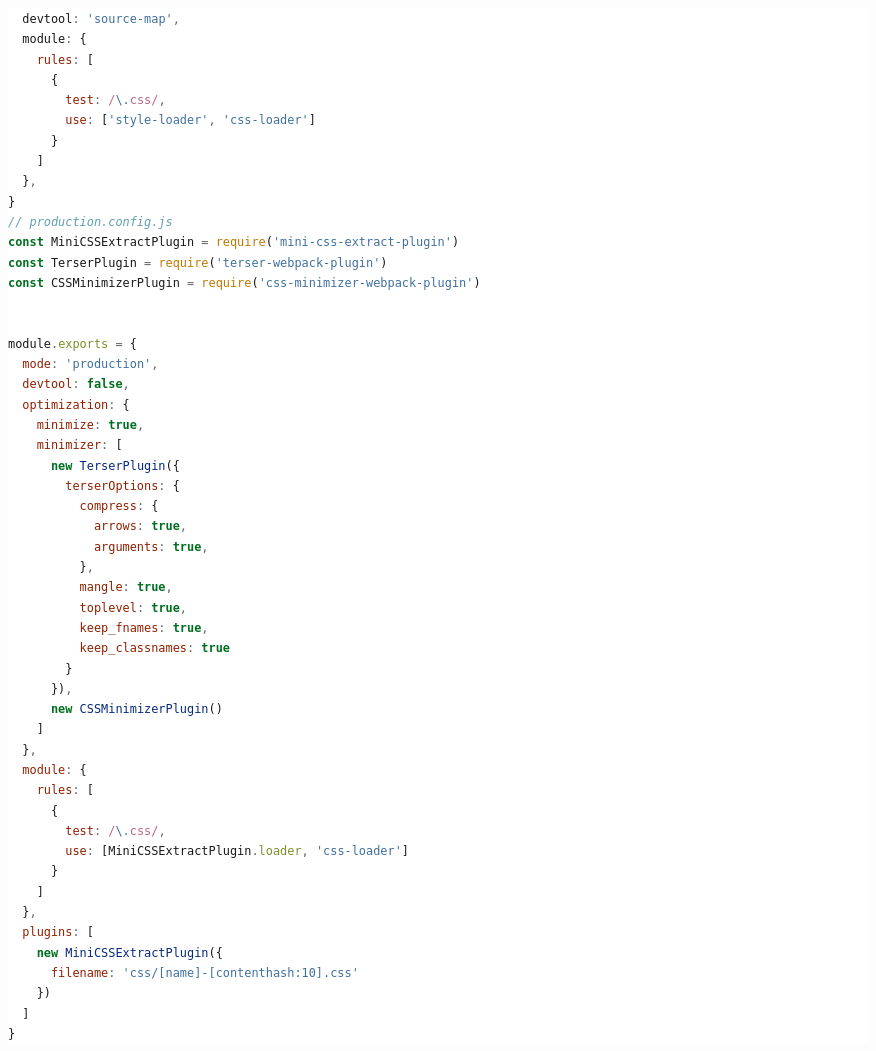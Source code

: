 ```js
  devtool: 'source-map',
  module: {
    rules: [
      {
        test: /\.css/,
        use: ['style-loader', 'css-loader']
      }
    ]
  },
}
// production.config.js
const MiniCSSExtractPlugin = require('mini-css-extract-plugin')
const TerserPlugin = require('terser-webpack-plugin')
const CSSMinimizerPlugin = require('css-minimizer-webpack-plugin')


module.exports = {
  mode: 'production',
  devtool: false,
  optimization: {
    minimize: true,
    minimizer: [
      new TerserPlugin({
        terserOptions: {
          compress: {
            arrows: true,
            arguments: true,
          },
          mangle: true,
          toplevel: true,
          keep_fnames: true,
          keep_classnames: true
        }
      }),
      new CSSMinimizerPlugin()
    ]
  },
  module: {
    rules: [
      {
        test: /\.css/,
        use: [MiniCSSExtractPlugin.loader, 'css-loader']
      }
    ]
  },
  plugins: [
    new MiniCSSExtractPlugin({
      filename: 'css/[name]-[contenthash:10].css'
    })
  ]
}

```

